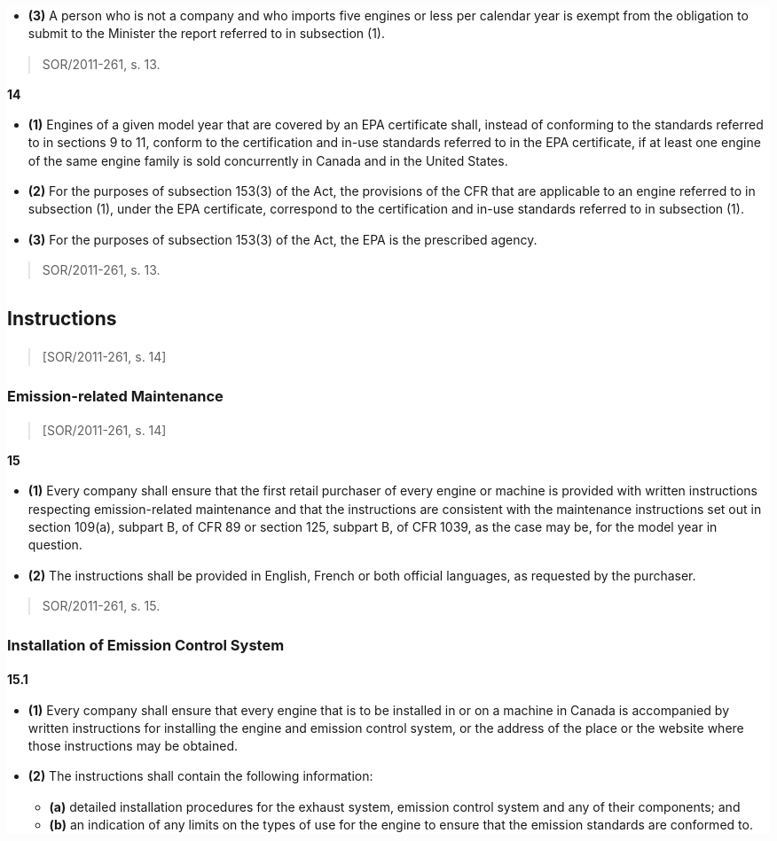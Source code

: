 - **(3)** A person who is not a company and who imports five engines or less per calendar year is exempt from the obligation to submit to the Minister the report referred to in subsection (1).
> SOR/2011-261, s. 13.




**14** 

- **(1)** Engines of a given model year that are covered by an EPA certificate shall, instead of conforming to the standards referred to in sections 9 to 11, conform to the certification and in-use standards referred to in the EPA certificate, if at least one engine of the same engine family is sold concurrently in Canada and in the United States.

- **(2)** For the purposes of subsection 153(3) of the Act, the provisions of the CFR that are applicable to an engine referred to in subsection (1), under the EPA certificate, correspond to the certification and in-use standards referred to in subsection (1).

- **(3)** For the purposes of subsection 153(3) of the Act, the EPA is the prescribed agency.
> SOR/2011-261, s. 13.





## Instructions
> [SOR/2011-261, s. 14]




### Emission-related Maintenance
> [SOR/2011-261, s. 14]



**15** 

- **(1)** Every company shall ensure that the first retail purchaser of every engine or machine is provided with written instructions respecting emission-related maintenance and that the instructions are consistent with the maintenance instructions set out in section 109(a), subpart B, of CFR 89 or section 125, subpart B, of CFR 1039, as the case may be, for the model year in question.

- **(2)** The instructions shall be provided in English, French or both official languages, as requested by the purchaser.
> SOR/2011-261, s. 15.





### Installation of Emission Control System


**15.1** 

- **(1)** Every company shall ensure that every engine that is to be installed in or on a machine in Canada is accompanied by written instructions for installing the engine and emission control system, or the address of the place or the website where those instructions may be obtained.

- **(2)** The instructions shall contain the following information:
	- **(a)** detailed installation procedures for the exhaust system, emission control system and any of their components; and
	- **(b)** an indication of any limits on the types of use for the engine to ensure that the emission standards are conformed to.
